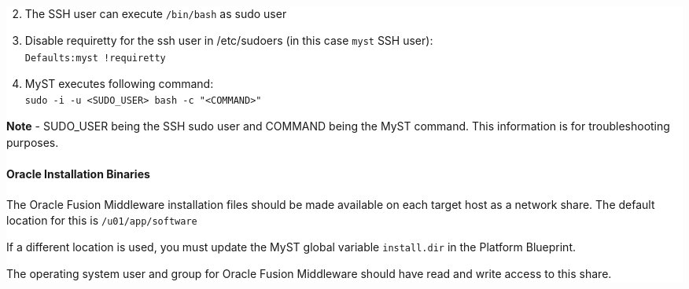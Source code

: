 2. The SSH user can execute `/bin/bash` as sudo user

3. Disable requiretty for the ssh user in /etc/sudoers (in this case `myst` SSH user):  
  `Defaults:myst !requiretty`

4. MyST executes following command:  
  `sudo -i -u <SUDO_USER> bash -c "<COMMAND>"`  
  
 **Note** - SUDO_USER being the SSH sudo user and COMMAND being the MyST command. This information is for troubleshooting purposes.


#### Oracle Installation Binaries
The Oracle Fusion Middleware installation files should be made available on each target host as a network share.  The default location for this is `/u01/app/software`

If a different location is used, you must update the MyST global variable `install.dir`  in the Platform Blueprint.

The operating system user and group for Oracle Fusion Middleware should have read and write access to this share.  